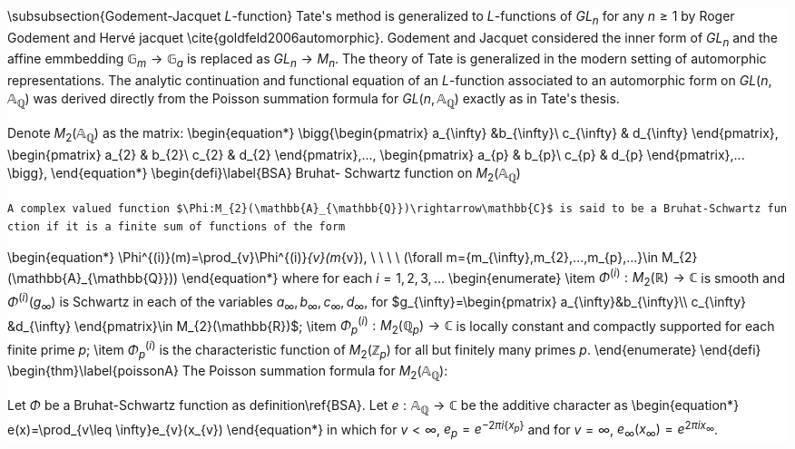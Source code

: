 
\subsubsection{Godement-Jacquet $L$-function}
Tate's method is generalized to $L$-functions of $GL_{n}$ for any $n\geq1$ by Roger Godement and Hervé jacquet \cite{goldfeld2006automorphic}. Godement and Jacquet considered the inner form of $GL_{n}$ and the affine emmbedding $\mathbb{G}_{m}\rightarrow\mathbb{G}_{a}$ is replaced as $GL_{n}\rightarrow M_{n}$. The theory of Tate is generalized in the modern setting of automorphic representations. The analytic continuation and functional equation of an $L$-function associated to an automorphic form on $GL(n,\mathbb{A}_{\mathbb{Q}})$ was derived directly from the Poisson summation formula for $GL(n,\mathbb{A}_{\mathbb{Q}})$ exactly as in Tate's thesis.

Denote $M_{2}(\mathbb{A}_{\mathbb{Q}})$ as the matrix:
\begin{equation*}
    \bigg\{\begin{pmatrix}
    a_{\infty} &b_{\infty}\\
    c_{\infty} & d_{\infty}
    \end{pmatrix},
    \begin{pmatrix}
a_{2} & b_{2}\\
c_{2} & d_{2}
\end{pmatrix},...,
\begin{pmatrix}
a_{p} & b_{p}\\
c_{p} & d_{p}
\end{pmatrix},...
    \bigg\},
\end{equation*}
\begin{defi}\label{BSA}
    Bruhat- Schwartz function on $M_{2}(\mathbb{A}_{\mathbb{Q}})$
    
    A complex valued function $\Phi:M_{2}(\mathbb{A}_{\mathbb{Q}})\rightarrow\mathbb{C}$ is said to be a Bruhat-Schwartz function if it is a finite sum of functions of the form 
\begin{equation*}
    \Phi^{(i)}(m)=\prod_{v}\Phi^{(i)}_{v}(m_{v}), \ \ \ \ (\forall m=\{m_{\infty},m_{2},...,m_{p},...\}\in M_{2}(\mathbb{A}_{\mathbb{Q}}))
\end{equation*}
where for each $i=1,2,3,...$
\begin{enumerate}
    \item $\Phi^{(i)}:M_{2}(\mathbb{R})\rightarrow \mathbb{C}$ is smooth and $\Phi^{(i)}(g_{\infty})$ is Schwartz in each of the variables $a_{\infty}, b_{\infty}, c_{\infty},d_{\infty}$, for $g_{\infty}=\begin{pmatrix}
    a_{\infty}&b_{\infty}\\
    c_{\infty} &d_{\infty}
    \end{pmatrix}\in M_{2}(\mathbb{R})$;
    \item $\Phi^{(i)}_{p}: M_{2}(\mathbb{Q}_{p})\rightarrow\mathbb{C}$ is locally constant and compactly supported for each finite prime $p$;
    \item $\Phi^{(i)}_{p}$ is the characteristic function of $M_{2}(\mathbb{Z}_{p})$ for all but finitely many primes $p$.
\end{enumerate}
\end{defi}
\begin{thm}\label{poissonA}
The Poisson summation formula for $M_{2}(\mathbb{A}_{\mathbb{Q}})$:

Let $\Phi$ be a Bruhat-Schwartz function as definition\ref{BSA}. Let $e:\mathbb{A}_{\mathbb{Q}}\rightarrow\mathbb{C}$ be the additive character as 
\begin{equation*}
    e(x)=\prod_{v\leq \infty}e_{v}(x_{v})
\end{equation*}
in which for $v<\infty$, $e_{p}=e^{-2\pi i\{x_{p}\}}$ and for $v=\infty$, $e_{\infty}(x_{\infty})=e^{2\pi ix_{\infty}}$.
